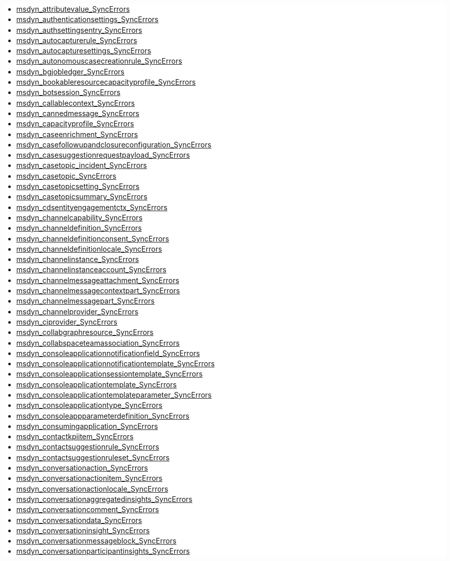 - [msdyn_attributevalue_SyncErrors](#BKMK_msdyn_attributevalue_SyncErrors)
- [msdyn_authenticationsettings_SyncErrors](#BKMK_msdyn_authenticationsettings_SyncErrors)
- [msdyn_authsettingsentry_SyncErrors](#BKMK_msdyn_authsettingsentry_SyncErrors)
- [msdyn_autocapturerule_SyncErrors](#BKMK_msdyn_autocapturerule_SyncErrors)
- [msdyn_autocapturesettings_SyncErrors](#BKMK_msdyn_autocapturesettings_SyncErrors)
- [msdyn_autonomouscasecreationrule_SyncErrors](#BKMK_msdyn_autonomouscasecreationrule_SyncErrors)
- [msdyn_bgjobledger_SyncErrors](#BKMK_msdyn_bgjobledger_SyncErrors)
- [msdyn_bookableresourcecapacityprofile_SyncErrors](#BKMK_msdyn_bookableresourcecapacityprofile_SyncErrors)
- [msdyn_botsession_SyncErrors](#BKMK_msdyn_botsession_SyncErrors)
- [msdyn_callablecontext_SyncErrors](#BKMK_msdyn_callablecontext_SyncErrors)
- [msdyn_cannedmessage_SyncErrors](#BKMK_msdyn_cannedmessage_SyncErrors)
- [msdyn_capacityprofile_SyncErrors](#BKMK_msdyn_capacityprofile_SyncErrors)
- [msdyn_caseenrichment_SyncErrors](#BKMK_msdyn_caseenrichment_SyncErrors)
- [msdyn_casefollowupandclosureconfiguration_SyncErrors](#BKMK_msdyn_casefollowupandclosureconfiguration_SyncErrors)
- [msdyn_casesuggestionrequestpayload_SyncErrors](#BKMK_msdyn_casesuggestionrequestpayload_SyncErrors)
- [msdyn_casetopic_incident_SyncErrors](#BKMK_msdyn_casetopic_incident_SyncErrors)
- [msdyn_casetopic_SyncErrors](#BKMK_msdyn_casetopic_SyncErrors)
- [msdyn_casetopicsetting_SyncErrors](#BKMK_msdyn_casetopicsetting_SyncErrors)
- [msdyn_casetopicsummary_SyncErrors](#BKMK_msdyn_casetopicsummary_SyncErrors)
- [msdyn_cdsentityengagementctx_SyncErrors](#BKMK_msdyn_cdsentityengagementctx_SyncErrors)
- [msdyn_channelcapability_SyncErrors](#BKMK_msdyn_channelcapability_SyncErrors)
- [msdyn_channeldefinition_SyncErrors](#BKMK_msdyn_channeldefinition_SyncErrors)
- [msdyn_channeldefinitionconsent_SyncErrors](#BKMK_msdyn_channeldefinitionconsent_SyncErrors)
- [msdyn_channeldefinitionlocale_SyncErrors](#BKMK_msdyn_channeldefinitionlocale_SyncErrors)
- [msdyn_channelinstance_SyncErrors](#BKMK_msdyn_channelinstance_SyncErrors)
- [msdyn_channelinstanceaccount_SyncErrors](#BKMK_msdyn_channelinstanceaccount_SyncErrors)
- [msdyn_channelmessageattachment_SyncErrors](#BKMK_msdyn_channelmessageattachment_SyncErrors)
- [msdyn_channelmessagecontextpart_SyncErrors](#BKMK_msdyn_channelmessagecontextpart_SyncErrors)
- [msdyn_channelmessagepart_SyncErrors](#BKMK_msdyn_channelmessagepart_SyncErrors)
- [msdyn_channelprovider_SyncErrors](#BKMK_msdyn_channelprovider_SyncErrors)
- [msdyn_ciprovider_SyncErrors](#BKMK_msdyn_ciprovider_SyncErrors)
- [msdyn_collabgraphresource_SyncErrors](#BKMK_msdyn_collabgraphresource_SyncErrors)
- [msdyn_collabspaceteamassociation_SyncErrors](#BKMK_msdyn_collabspaceteamassociation_SyncErrors)
- [msdyn_consoleapplicationnotificationfield_SyncErrors](#BKMK_msdyn_consoleapplicationnotificationfield_SyncErrors)
- [msdyn_consoleapplicationnotificationtemplate_SyncErrors](#BKMK_msdyn_consoleapplicationnotificationtemplate_SyncErrors)
- [msdyn_consoleapplicationsessiontemplate_SyncErrors](#BKMK_msdyn_consoleapplicationsessiontemplate_SyncErrors)
- [msdyn_consoleapplicationtemplate_SyncErrors](#BKMK_msdyn_consoleapplicationtemplate_SyncErrors)
- [msdyn_consoleapplicationtemplateparameter_SyncErrors](#BKMK_msdyn_consoleapplicationtemplateparameter_SyncErrors)
- [msdyn_consoleapplicationtype_SyncErrors](#BKMK_msdyn_consoleapplicationtype_SyncErrors)
- [msdyn_consoleappparameterdefinition_SyncErrors](#BKMK_msdyn_consoleappparameterdefinition_SyncErrors)
- [msdyn_consumingapplication_SyncErrors](#BKMK_msdyn_consumingapplication_SyncErrors)
- [msdyn_contactkpiitem_SyncErrors](#BKMK_msdyn_contactkpiitem_SyncErrors)
- [msdyn_contactsuggestionrule_SyncErrors](#BKMK_msdyn_contactsuggestionrule_SyncErrors)
- [msdyn_contactsuggestionruleset_SyncErrors](#BKMK_msdyn_contactsuggestionruleset_SyncErrors)
- [msdyn_conversationaction_SyncErrors](#BKMK_msdyn_conversationaction_SyncErrors)
- [msdyn_conversationactionitem_SyncErrors](#BKMK_msdyn_conversationactionitem_SyncErrors)
- [msdyn_conversationactionlocale_SyncErrors](#BKMK_msdyn_conversationactionlocale_SyncErrors)
- [msdyn_conversationaggregatedinsights_SyncErrors](#BKMK_msdyn_conversationaggregatedinsights_SyncErrors)
- [msdyn_conversationcomment_SyncErrors](#BKMK_msdyn_conversationcomment_SyncErrors)
- [msdyn_conversationdata_SyncErrors](#BKMK_msdyn_conversationdata_SyncErrors)
- [msdyn_conversationinsight_SyncErrors](#BKMK_msdyn_conversationinsight_SyncErrors)
- [msdyn_conversationmessageblock_SyncErrors](#BKMK_msdyn_conversationmessageblock_SyncErrors)
- [msdyn_conversationparticipantinsights_SyncErrors](#BKMK_msdyn_conversationparticipantinsights_SyncErrors)
